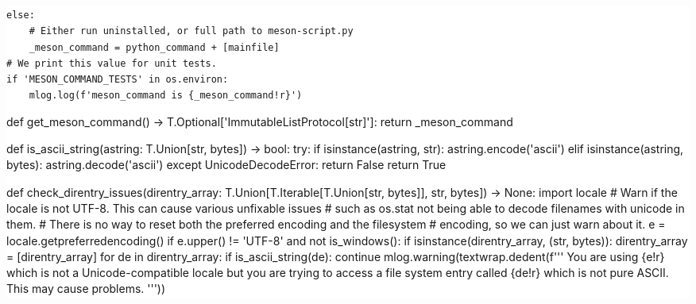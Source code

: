     else:
        # Either run uninstalled, or full path to meson-script.py
        _meson_command = python_command + [mainfile]
    # We print this value for unit tests.
    if 'MESON_COMMAND_TESTS' in os.environ:
        mlog.log(f'meson_command is {_meson_command!r}')


def get_meson_command() -> T.Optional['ImmutableListProtocol[str]']:
    return _meson_command


def is_ascii_string(astring: T.Union[str, bytes]) -> bool:
    try:
        if isinstance(astring, str):
            astring.encode('ascii')
        elif isinstance(astring, bytes):
            astring.decode('ascii')
    except UnicodeDecodeError:
        return False
    return True


def check_direntry_issues(direntry_array: T.Union[T.Iterable[T.Union[str, bytes]], str, bytes]) -> None:
    import locale
    # Warn if the locale is not UTF-8. This can cause various unfixable issues
    # such as os.stat not being able to decode filenames with unicode in them.
    # There is no way to reset both the preferred encoding and the filesystem
    # encoding, so we can just warn about it.
    e = locale.getpreferredencoding()
    if e.upper() != 'UTF-8' and not is_windows():
        if isinstance(direntry_array, (str, bytes)):
            direntry_array = [direntry_array]
        for de in direntry_array:
            if is_ascii_string(de):
                continue
            mlog.warning(textwrap.dedent(f'''
                You are using {e!r} which is not a Unicode-compatible
                locale but you are trying to access a file system entry called {de!r} which is
                not pure ASCII. This may cause problems.
                '''))
